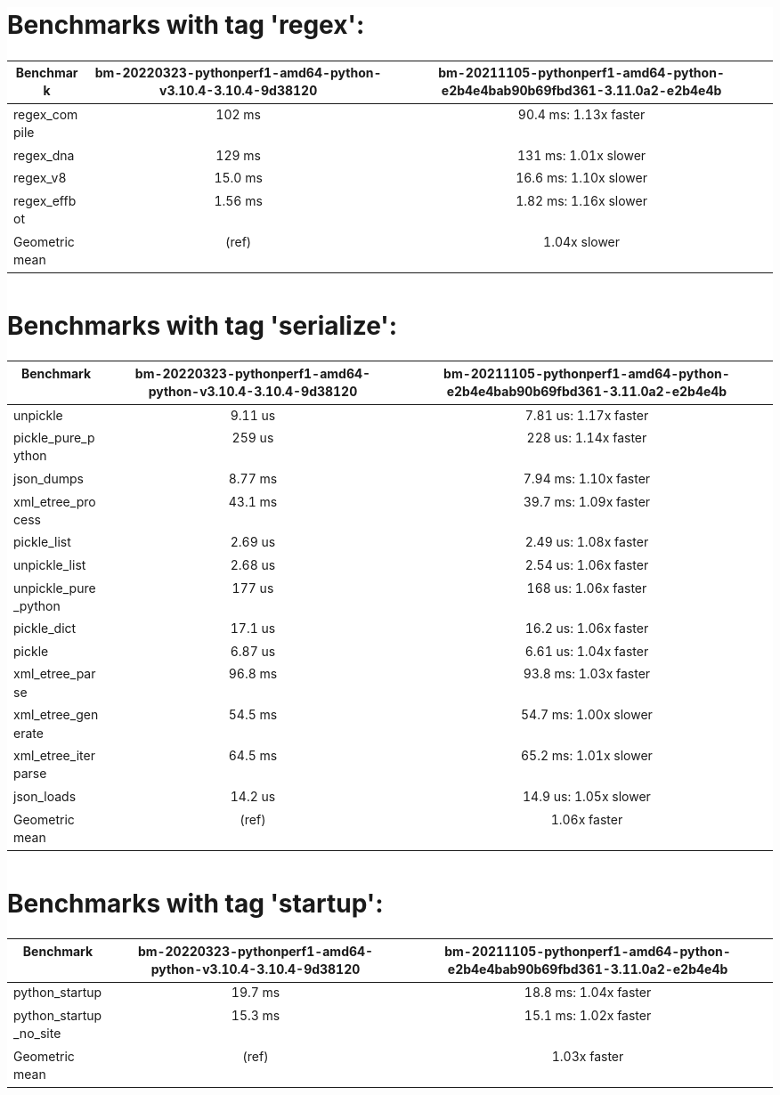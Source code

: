 Benchmarks with tag 'regex':
============================

| Benchmark      | bm-20220323-pythonperf1-amd64-python-v3.10.4-3.10.4-9d38120 | bm-20211105-pythonperf1-amd64-python-e2b4e4bab90b69fbd361-3.11.0a2-e2b4e4b |
|----------------|:-----------------------------------------------------------:|:--------------------------------------------------------------------------:|
| regex_compile  | 102 ms                                                      | 90.4 ms: 1.13x faster                                                      |
| regex_dna      | 129 ms                                                      | 131 ms: 1.01x slower                                                       |
| regex_v8       | 15.0 ms                                                     | 16.6 ms: 1.10x slower                                                      |
| regex_effbot   | 1.56 ms                                                     | 1.82 ms: 1.16x slower                                                      |
| Geometric mean | (ref)                                                       | 1.04x slower                                                               |

Benchmarks with tag 'serialize':
================================

| Benchmark            | bm-20220323-pythonperf1-amd64-python-v3.10.4-3.10.4-9d38120 | bm-20211105-pythonperf1-amd64-python-e2b4e4bab90b69fbd361-3.11.0a2-e2b4e4b |
|----------------------|:-----------------------------------------------------------:|:--------------------------------------------------------------------------:|
| unpickle             | 9.11 us                                                     | 7.81 us: 1.17x faster                                                      |
| pickle_pure_python   | 259 us                                                      | 228 us: 1.14x faster                                                       |
| json_dumps           | 8.77 ms                                                     | 7.94 ms: 1.10x faster                                                      |
| xml_etree_process    | 43.1 ms                                                     | 39.7 ms: 1.09x faster                                                      |
| pickle_list          | 2.69 us                                                     | 2.49 us: 1.08x faster                                                      |
| unpickle_list        | 2.68 us                                                     | 2.54 us: 1.06x faster                                                      |
| unpickle_pure_python | 177 us                                                      | 168 us: 1.06x faster                                                       |
| pickle_dict          | 17.1 us                                                     | 16.2 us: 1.06x faster                                                      |
| pickle               | 6.87 us                                                     | 6.61 us: 1.04x faster                                                      |
| xml_etree_parse      | 96.8 ms                                                     | 93.8 ms: 1.03x faster                                                      |
| xml_etree_generate   | 54.5 ms                                                     | 54.7 ms: 1.00x slower                                                      |
| xml_etree_iterparse  | 64.5 ms                                                     | 65.2 ms: 1.01x slower                                                      |
| json_loads           | 14.2 us                                                     | 14.9 us: 1.05x slower                                                      |
| Geometric mean       | (ref)                                                       | 1.06x faster                                                               |

Benchmarks with tag 'startup':
==============================

| Benchmark              | bm-20220323-pythonperf1-amd64-python-v3.10.4-3.10.4-9d38120 | bm-20211105-pythonperf1-amd64-python-e2b4e4bab90b69fbd361-3.11.0a2-e2b4e4b |
|------------------------|:-----------------------------------------------------------:|:--------------------------------------------------------------------------:|
| python_startup         | 19.7 ms                                                     | 18.8 ms: 1.04x faster                                                      |
| python_startup_no_site | 15.3 ms                                                     | 15.1 ms: 1.02x faster                                                      |
| Geometric mean         | (ref)                                                       | 1.03x faster                                                               |
